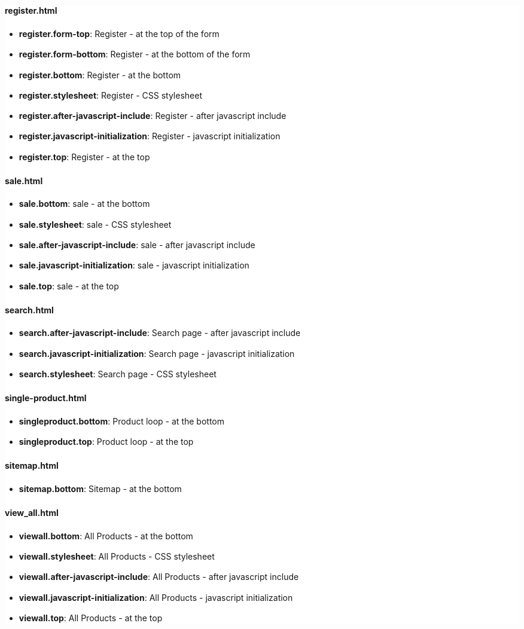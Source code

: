
#### register.html

*   **register.form-top**: Register - at the top of the form

*   **register.form-bottom**: Register - at the bottom of the form

*   **register.bottom**: Register - at the bottom

*   **register.stylesheet**: Register - CSS stylesheet

*   **register.after-javascript-include**: Register - after javascript include

*   **register.javascript-initialization**: Register - javascript initialization

*   **register.top**: Register - at the top


#### sale.html

*   **sale.bottom**: sale - at the bottom

*   **sale.stylesheet**: sale - CSS stylesheet

*   **sale.after-javascript-include**: sale - after javascript include

*   **sale.javascript-initialization**: sale - javascript initialization

*   **sale.top**: sale - at the top


#### search.html

*   **search.after-javascript-include**: Search page - after javascript include

*   **search.javascript-initialization**: Search page - javascript initialization

*   **search.stylesheet**: Search page - CSS stylesheet


#### single-product.html

*   **singleproduct.bottom**: Product loop - at the bottom

*   **singleproduct.top**: Product loop - at the top


#### sitemap.html

*   **sitemap.bottom**: Sitemap - at the bottom

#### view\_all.html

*   **viewall.bottom**: All Products - at the bottom

*   **viewall.stylesheet**: All Products - CSS stylesheet

*   **viewall.after-javascript-include**: All Products - after javascript include

*   **viewall.javascript-initialization**: All Products - javascript initialization

*   **viewall.top**: All Products - at the top

